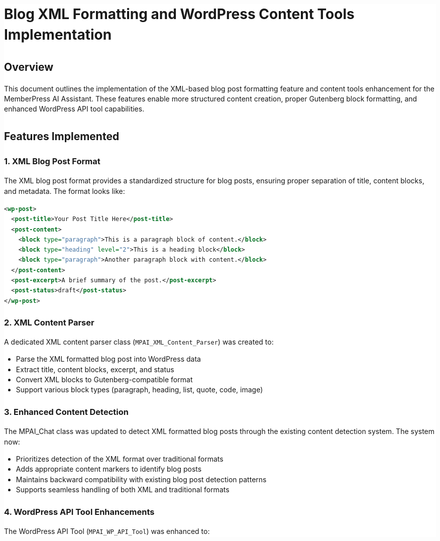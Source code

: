 # Blog XML Formatting and WordPress Content Tools Implementation

## Overview

This document outlines the implementation of the XML-based blog post formatting feature and content tools enhancement for the MemberPress AI Assistant. These features enable more structured content creation, proper Gutenberg block formatting, and enhanced WordPress API tool capabilities.

## Features Implemented

### 1. XML Blog Post Format

The XML blog post format provides a standardized structure for blog posts, ensuring proper separation of title, content blocks, and metadata. The format looks like:

```xml
<wp-post>
  <post-title>Your Post Title Here</post-title>
  <post-content>
    <block type="paragraph">This is a paragraph block of content.</block>
    <block type="heading" level="2">This is a heading block</block>
    <block type="paragraph">Another paragraph block with content.</block>
  </post-content>
  <post-excerpt>A brief summary of the post.</post-excerpt>
  <post-status>draft</post-status>
</wp-post>
```

### 2. XML Content Parser

A dedicated XML content parser class (`MPAI_XML_Content_Parser`) was created to:

- Parse the XML formatted blog post into WordPress data
- Extract title, content blocks, excerpt, and status
- Convert XML blocks to Gutenberg-compatible format
- Support various block types (paragraph, heading, list, quote, code, image)

### 3. Enhanced Content Detection

The MPAI_Chat class was updated to detect XML formatted blog posts through the existing content detection system. The system now:

- Prioritizes detection of the XML format over traditional formats
- Adds appropriate content markers to identify blog posts
- Maintains backward compatibility with existing blog post detection patterns
- Supports seamless handling of both XML and traditional formats

### 4. WordPress API Tool Enhancements

The WordPress API Tool (`MPAI_WP_API_Tool`) was enhanced to:
